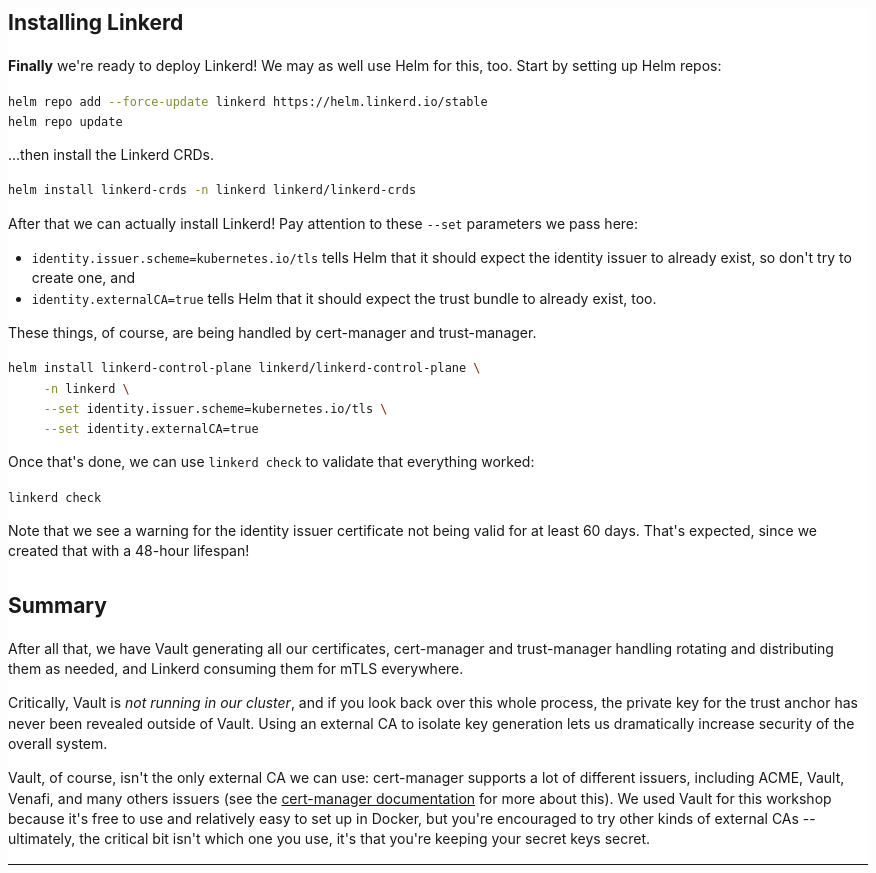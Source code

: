 ## Installing Linkerd

**Finally** we're ready to deploy Linkerd! We may as well use Helm for this,
too. Start by setting up Helm repos:

```bash
helm repo add --force-update linkerd https://helm.linkerd.io/stable
helm repo update
```

...then install the Linkerd CRDs.

```bash
helm install linkerd-crds -n linkerd linkerd/linkerd-crds
```

After that we can actually install Linkerd! Pay attention to these `--set`
parameters we pass here:

- `identity.issuer.scheme=kubernetes.io/tls` tells Helm that it should expect
  the identity issuer to already exist, so don't try to create one, and
- `identity.externalCA=true` tells Helm that it should expect the trust bundle
  to already exist, too.

These things, of course, are being handled by cert-manager and trust-manager.

```bash
helm install linkerd-control-plane linkerd/linkerd-control-plane \
     -n linkerd \
     --set identity.issuer.scheme=kubernetes.io/tls \
     --set identity.externalCA=true
```

Once that's done, we can use `linkerd check` to validate that everything worked:

```bash
linkerd check
```

Note that we see a warning for the identity issuer certificate not being valid
for at least 60 days. That's expected, since we created that with a 48-hour
lifespan!

## Summary

After all that, we have Vault generating all our certificates, cert-manager and
trust-manager handling rotating and distributing them as needed, and Linkerd
consuming them for mTLS everywhere.

Critically, Vault is _not running in our cluster_, and if you look back over
this whole process, the private key for the trust anchor has never been revealed
outside of Vault. Using an external CA to isolate key generation lets us
dramatically increase security of the overall system.

Vault, of course, isn't the only external CA we can use: cert-manager supports a
lot of different issuers, including ACME, Vault, Venafi, and many others issuers
(see the
[cert-manager documentation](https://cert-manager.io/docs/configuration/external/)
for more about this). We used Vault for this workshop because it's free to use
and relatively easy to set up in Docker, but you're encouraged to try other
kinds of external CAs -- ultimately, the critical bit isn't which one you use,
it's that you're keeping your secret keys secret.

---